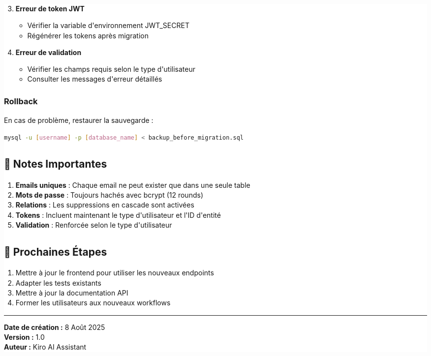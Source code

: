 3. **Erreur de token JWT**
   - Vérifier la variable d'environnement JWT_SECRET
   - Régénérer les tokens après migration

4. **Erreur de validation**
   - Vérifier les champs requis selon le type d'utilisateur
   - Consulter les messages d'erreur détaillés

### Rollback

En cas de problème, restaurer la sauvegarde :

```bash
mysql -u [username] -p [database_name] < backup_before_migration.sql
```

## 📝 Notes Importantes

1. **Emails uniques** : Chaque email ne peut exister que dans une seule table
2. **Mots de passe** : Toujours hachés avec bcrypt (12 rounds)
3. **Relations** : Les suppressions en cascade sont activées
4. **Tokens** : Incluent maintenant le type d'utilisateur et l'ID d'entité
5. **Validation** : Renforcée selon le type d'utilisateur

## 🎯 Prochaines Étapes

1. Mettre à jour le frontend pour utiliser les nouveaux endpoints
2. Adapter les tests existants
3. Mettre à jour la documentation API
4. Former les utilisateurs aux nouveaux workflows

---

**Date de création :** 8 Août 2025  
**Version :** 1.0  
**Auteur :** Kiro AI Assistant